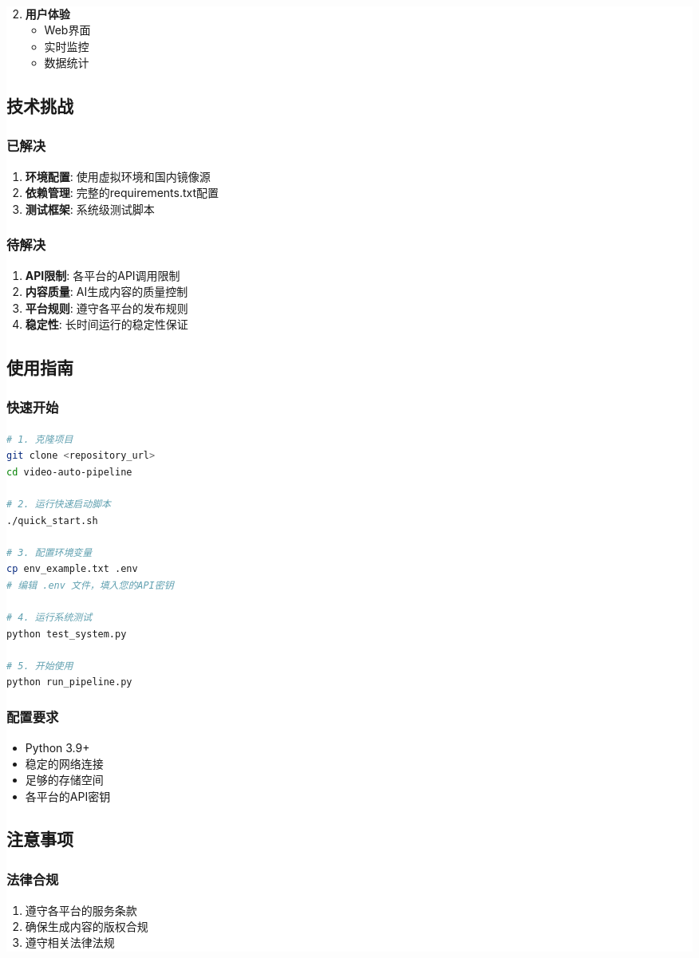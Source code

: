 2. **用户体验**
   - Web界面
   - 实时监控
   - 数据统计

## 技术挑战

### 已解决
1. **环境配置**: 使用虚拟环境和国内镜像源
2. **依赖管理**: 完整的requirements.txt配置
3. **测试框架**: 系统级测试脚本

### 待解决
1. **API限制**: 各平台的API调用限制
2. **内容质量**: AI生成内容的质量控制
3. **平台规则**: 遵守各平台的发布规则
4. **稳定性**: 长时间运行的稳定性保证

## 使用指南

### 快速开始
```bash
# 1. 克隆项目
git clone <repository_url>
cd video-auto-pipeline

# 2. 运行快速启动脚本
./quick_start.sh

# 3. 配置环境变量
cp env_example.txt .env
# 编辑 .env 文件，填入您的API密钥

# 4. 运行系统测试
python test_system.py

# 5. 开始使用
python run_pipeline.py
```

### 配置要求
- Python 3.9+
- 稳定的网络连接
- 足够的存储空间
- 各平台的API密钥

## 注意事项

### 法律合规
1. 遵守各平台的服务条款
2. 确保生成内容的版权合规
3. 遵守相关法律法规
